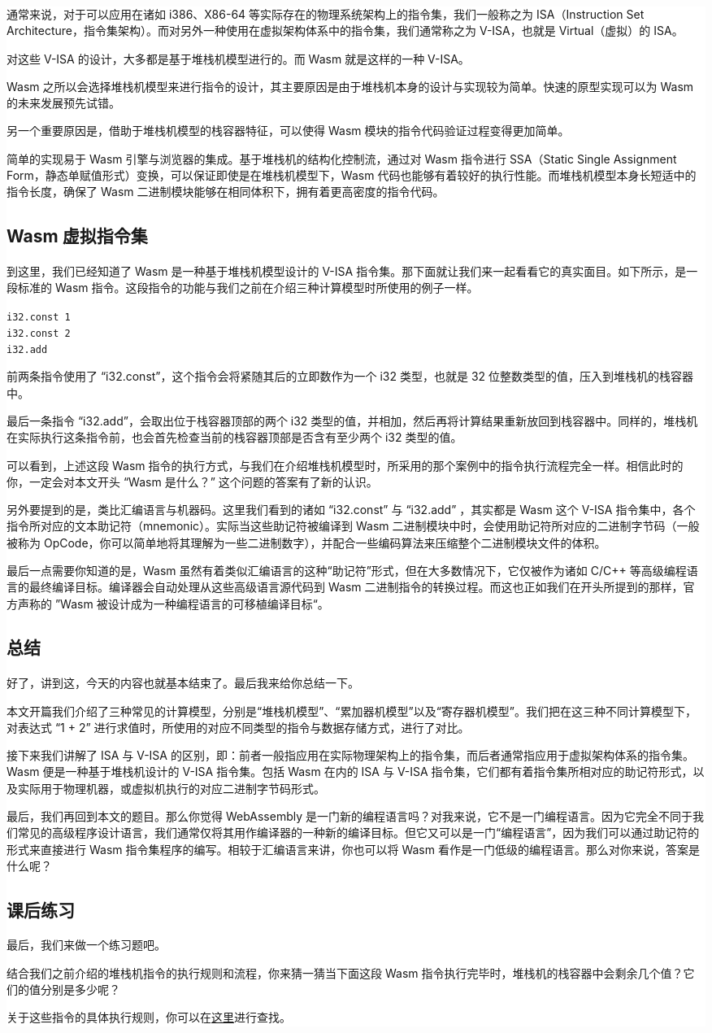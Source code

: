 通常来说，对于可以应用在诸如 i386、X86-64 等实际存在的物理系统架构上的指令集，我们一般称之为 ISA（Instruction Set Architecture，指令集架构）。而对另外一种使用在虚拟架构体系中的指令集，我们通常称之为 V-ISA，也就是 Virtual（虚拟）的 ISA。

对这些 V-ISA 的设计，大多都是基于堆栈机模型进行的。而 Wasm 就是这样的一种 V-ISA。

Wasm 之所以会选择堆栈机模型来进行指令的设计，其主要原因是由于堆栈机本身的设计与实现较为简单。快速的原型实现可以为 Wasm 的未来发展预先试错。

另一个重要原因是，借助于堆栈机模型的栈容器特征，可以使得 Wasm 模块的指令代码验证过程变得更加简单。

简单的实现易于 Wasm 引擎与浏览器的集成。基于堆栈机的结构化控制流，通过对 Wasm 指令进行 SSA（Static Single Assignment Form，静态单赋值形式）变换，可以保证即使是在堆栈机模型下，Wasm 代码也能够有着较好的执行性能。而堆栈机模型本身长短适中的指令长度，确保了 Wasm 二进制模块能够在相同体积下，拥有着更高密度的指令代码。

## Wasm 虚拟指令集

到这里，我们已经知道了 Wasm 是一种基于堆栈机模型设计的 V-ISA 指令集。那下面就让我们来一起看看它的真实面目。如下所示，是一段标准的 Wasm 指令。这段指令的功能与我们之前在介绍三种计算模型时所使用的例子一样。

```
i32.const 1
i32.const 2
i32.add
```

前两条指令使用了 “i32.const”，这个指令会将紧随其后的立即数作为一个 i32 类型，也就是 32 位整数类型的值，压入到堆栈机的栈容器中。

最后一条指令 “i32.add”，会取出位于栈容器顶部的两个 i32 类型的值，并相加，然后再将计算结果重新放回到栈容器中。同样的，堆栈机在实际执行这条指令前，也会首先检查当前的栈容器顶部是否含有至少两个 i32 类型的值。

可以看到，上述这段 Wasm 指令的执行方式，与我们在介绍堆栈机模型时，所采用的那个案例中的指令执行流程完全一样。相信此时的你，一定会对本文开头 “Wasm 是什么？” 这个问题的答案有了新的认识。

另外要提到的是，类比汇编语言与机器码。这里我们看到的诸如 “i32.const” 与 “i32.add” ，其实都是 Wasm 这个 V-ISA 指令集中，各个指令所对应的文本助记符（mnemonic）。实际当这些助记符被编译到 Wasm 二进制模块中时，会使用助记符所对应的二进制字节码（一般被称为 OpCode，你可以简单地将其理解为一些二进制数字），并配合一些编码算法来压缩整个二进制模块文件的体积。

最后一点需要你知道的是，Wasm 虽然有着类似汇编语言的这种“助记符”形式，但在大多数情况下，它仅被作为诸如 C/C++ 等高级编程语言的最终编译目标。编译器会自动处理从这些高级语言源代码到 Wasm 二进制指令的转换过程。而这也正如我们在开头所提到的那样，官方声称的 ”Wasm 被设计成为一种编程语言的可移植编译目标“。

## 总结

好了，讲到这，今天的内容也就基本结束了。最后我来给你总结一下。

本文开篇我们介绍了三种常见的计算模型，分别是“堆栈机模型”、“累加器机模型”以及“寄存器机模型”。我们把在这三种不同计算模型下，对表达式 “1 + 2” 进行求值时，所使用的对应不同类型的指令与数据存储方式，进行了对比。

接下来我们讲解了 ISA 与 V-ISA 的区别，即：前者一般指应用在实际物理架构上的指令集，而后者通常指应用于虚拟架构体系的指令集。 Wasm 便是一种基于堆栈机设计的 V-ISA 指令集。包括 Wasm 在内的 ISA 与 V-ISA 指令集，它们都有着指令集所相对应的助记符形式，以及实际用于物理机器，或虚拟机执行的对应二进制字节码形式。

最后，我们再回到本文的题目。那么你觉得 WebAssembly 是一门新的编程语言吗？对我来说，它不是一门编程语言。因为它完全不同于我们常见的高级程序设计语言，我们通常仅将其用作编译器的一种新的编译目标。但它又可以是一门“编程语言”，因为我们可以通过助记符的形式来直接进行 Wasm 指令集程序的编写。相较于汇编语言来讲，你也可以将 Wasm 看作是一门低级的编程语言。那么对你来说，答案是什么呢？

## 课后练习

最后，我们来做一个练习题吧。

结合我们之前介绍的堆栈机指令的执行规则和流程，你来猜一猜当下面这段 Wasm 指令执行完毕时，堆栈机的栈容器中会剩余几个值？它们的值分别是多少呢？

关于这些指令的具体执行规则，你可以在[这里](https://webassembly.github.io/spec/core/appendix/index-instructions.html)进行查找。

